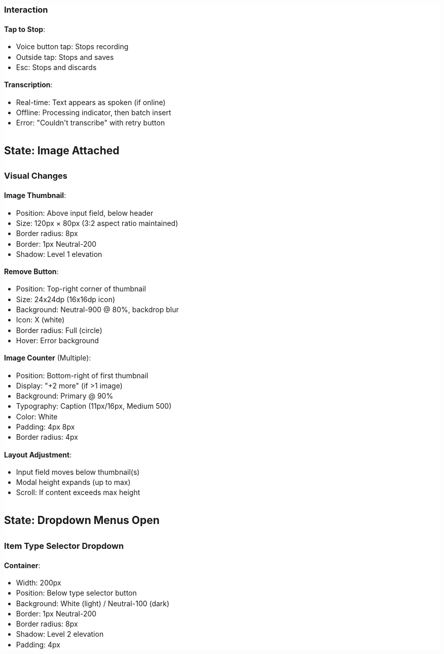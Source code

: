 ### Interaction

**Tap to Stop**:
- Voice button tap: Stops recording
- Outside tap: Stops and saves
- Esc: Stops and discards

**Transcription**:
- Real-time: Text appears as spoken (if online)
- Offline: Processing indicator, then batch insert
- Error: "Couldn't transcribe" with retry button

## State: Image Attached

### Visual Changes

**Image Thumbnail**:
- Position: Above input field, below header
- Size: 120px × 80px (3:2 aspect ratio maintained)
- Border radius: 8px
- Border: 1px Neutral-200
- Shadow: Level 1 elevation

**Remove Button**:
- Position: Top-right corner of thumbnail
- Size: 24x24dp (16x16dp icon)
- Background: Neutral-900 @ 80%, backdrop blur
- Icon: X (white)
- Border radius: Full (circle)
- Hover: Error background

**Image Counter** (Multiple):
- Position: Bottom-right of first thumbnail
- Display: "+2 more" (if >1 image)
- Background: Primary @ 90%
- Typography: Caption (11px/16px, Medium 500)
- Color: White
- Padding: 4px 8px
- Border radius: 4px

**Layout Adjustment**:
- Input field moves below thumbnail(s)
- Modal height expands (up to max)
- Scroll: If content exceeds max height

## State: Dropdown Menus Open

### Item Type Selector Dropdown

**Container**:
- Width: 200px
- Position: Below type selector button
- Background: White (light) / Neutral-100 (dark)
- Border: 1px Neutral-200
- Border radius: 8px
- Shadow: Level 2 elevation
- Padding: 4px
